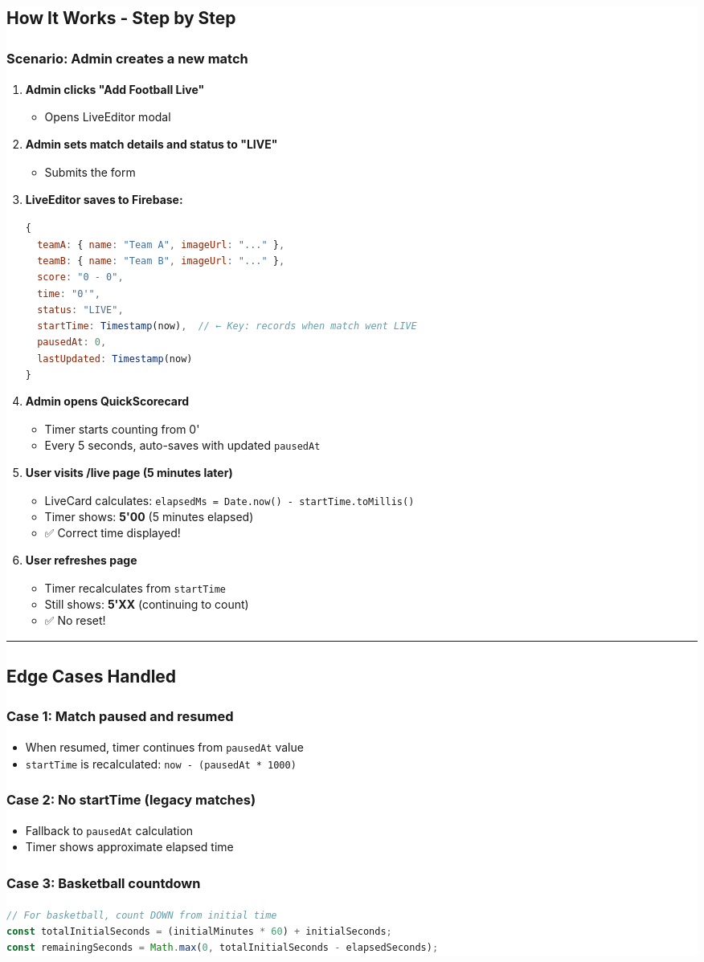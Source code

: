 
## How It Works - Step by Step

### Scenario: Admin creates a new match

1. **Admin clicks "Add Football Live"**
   - Opens LiveEditor modal

2. **Admin sets match details and status to "LIVE"**
   - Submits the form

3. **LiveEditor saves to Firebase:**
   ```javascript
   {
     teamA: { name: "Team A", imageUrl: "..." },
     teamB: { name: "Team B", imageUrl: "..." },
     score: "0 - 0",
     time: "0'",
     status: "LIVE",
     startTime: Timestamp(now),  // ← Key: records when match went LIVE
     pausedAt: 0,
     lastUpdated: Timestamp(now)
   }
   ```

4. **Admin opens QuickScorecard**
   - Timer starts counting from 0'
   - Every 5 seconds, auto-saves with updated `pausedAt`

5. **User visits /live page (5 minutes later)**
   - LiveCard calculates: `elapsedMs = Date.now() - startTime.toMillis()`
   - Timer shows: **5'00** (5 minutes elapsed)
   - ✅ Correct time displayed!

6. **User refreshes page**
   - Timer recalculates from `startTime`
   - Still shows: **5'XX** (continuing to count)
   - ✅ No reset!

---

## Edge Cases Handled

### Case 1: Match paused and resumed
- When resumed, timer continues from `pausedAt` value
- `startTime` is recalculated: `now - (pausedAt * 1000)`

### Case 2: No startTime (legacy matches)
- Fallback to `pausedAt` calculation
- Timer shows approximate elapsed time

### Case 3: Basketball countdown
```typescript
// For basketball, count DOWN from initial time
const totalInitialSeconds = (initialMinutes * 60) + initialSeconds;
const remainingSeconds = Math.max(0, totalInitialSeconds - elapsedSeconds);
```
